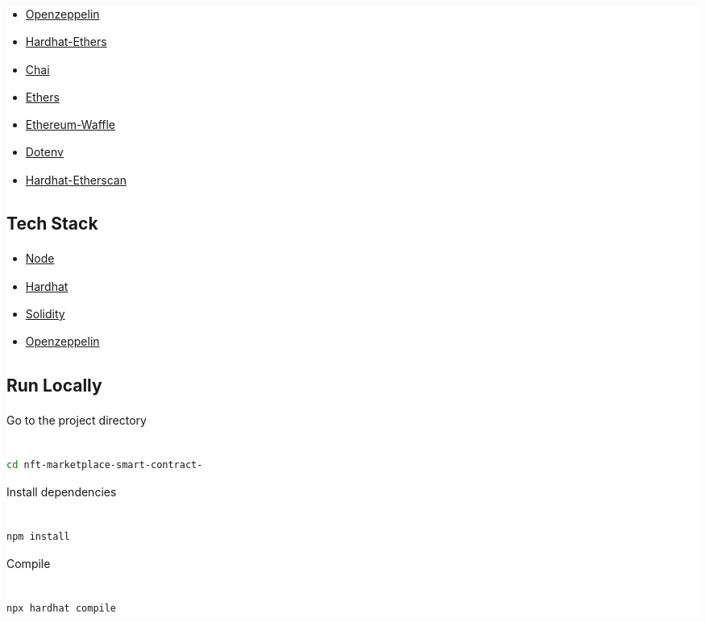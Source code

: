- [Openzeppelin](https://www.npmjs.com/package/@openzeppelin/contracts)

- [Hardhat-Ethers](https://www.npmjs.com/package/hardhat-ethers)

- [Chai](https://www.npmjs.com/package/chai)

- [Ethers](https://www.npmjs.com/package/ethers)

- [Ethereum-Waffle](https://www.npmjs.com/package/ethereum-waffle)

- [Dotenv](https://www.npmjs.com/package/dotenv)

- [Hardhat-Etherscan](https://www.npmjs.com/package/hardhat-etherscan)

  

## Tech Stack

  

- [Node](https://nodejs.org/en/)

- [Hardhat](https://hardhat.org/)

- [Solidity](https://docs.soliditylang.org/)

- [Openzeppelin](https://openzeppelin.com/)

  

## Run Locally

  
Go to the project directory

  

```bash

cd nft-marketplace-smart-contract-

```

  

Install dependencies

  

```bash

npm install

```

  

Compile

  

```bash

npx hardhat compile

```
